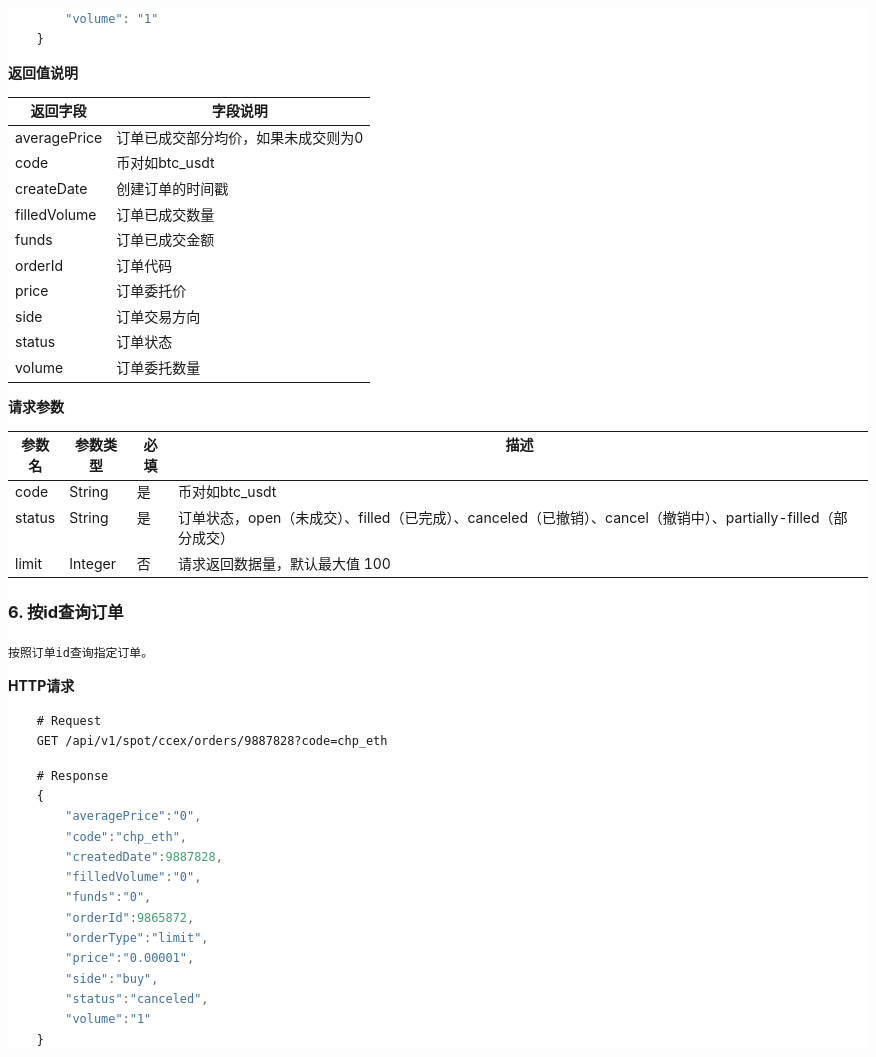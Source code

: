 ```javascript
        "volume": "1"
    }
```

**返回值说明**

|返回字段|字段说明|
|----|----|
|averagePrice|订单已成交部分均价，如果未成交则为0|
|code|币对如btc_usdt|
|createDate|创建订单的时间戳|
|filledVolume|订单已成交数量|
|funds|订单已成交金额|
|orderId|订单代码|
|price|订单委托价|
|side|订单交易方向|
|status|订单状态|
|volume|订单委托数量|

**请求参数**

|参数名 | 参数类型 | 必填 | 描述 |
|---|----|----|----|
| code|String|是|币对如btc_usdt|
|status|String|是| 订单状态，﻿open（未成交）、filled（已完成）、canceled（已撤销）、cancel（撤销中）、partially-filled（部分成交）|
|limit|Integer|否|请求返回数据量，默认最大值 100|

### 6. 按id查询订单

    按照订单id查询指定订单。

**HTTP请求**
```http
    # Request
    GET /api/v1/spot/ccex/orders/﻿9887828?code=chp_eth
```
```javascript
    # Response 
    {
        "averagePrice":"0",
        "code":"chp_eth",
        "createdDate":9887828,
        "filledVolume":"0",
        "funds":"0",
        "orderId":9865872,
        "orderType":"limit",
        "price":"0.00001",
        "side":"buy",
        "status":"canceled",
        "volume":"1"
    }
```
